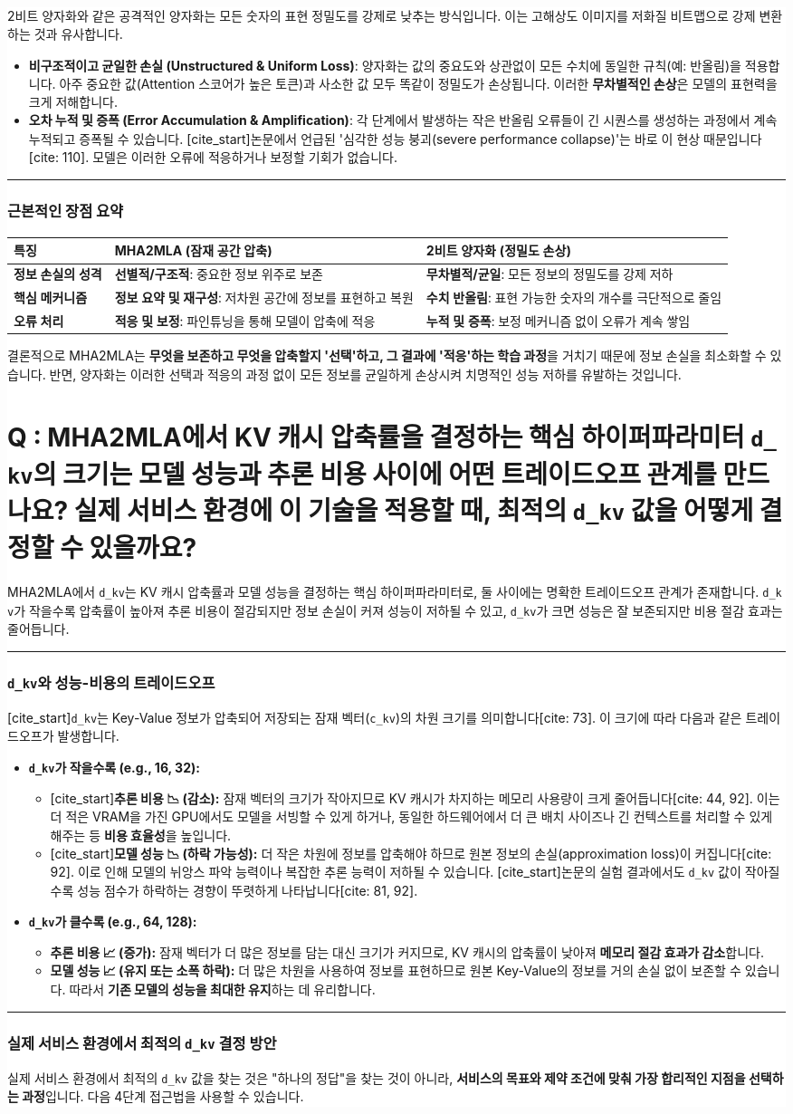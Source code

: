 2비트 양자화와 같은 공격적인 양자화는 모든 숫자의 표현 정밀도를 강제로 낮추는 방식입니다. 이는 고해상도 이미지를 저화질 비트맵으로 강제 변환하는 것과 유사합니다.

* **비구조적이고 균일한 손실 (Unstructured & Uniform Loss)**: 양자화는 값의 중요도와 상관없이 모든 수치에 동일한 규칙(예: 반올림)을 적용합니다. 아주 중요한 값(Attention 스코어가 높은 토큰)과 사소한 값 모두 똑같이 정밀도가 손상됩니다. 이러한 **무차별적인 손상**은 모델의 표현력을 크게 저해합니다.
* **오차 누적 및 증폭 (Error Accumulation & Amplification)**: 각 단계에서 발생하는 작은 반올림 오류들이 긴 시퀀스를 생성하는 과정에서 계속 누적되고 증폭될 수 있습니다. [cite_start]논문에서 언급된 '심각한 성능 붕괴(severe performance collapse)'는 바로 이 현상 때문입니다[cite: 110]. 모델은 이러한 오류에 적응하거나 보정할 기회가 없습니다.

---

### 근본적인 장점 요약

| 특징                 | MHA2MLA (잠재 공간 압축)                                    | 2비트 양자화 (정밀도 손상)                                 |
| :------------------- | :---------------------------------------------------------- | :--------------------------------------------------------- |
| **정보 손실의 성격** | **선별적/구조적**: 중요한 정보 위주로 보존                  | **무차별적/균일**: 모든 정보의 정밀도를 강제 저하          |
| **핵심 메커니즘**    | **정보 요약 및 재구성**: 저차원 공간에 정보를 표현하고 복원 | **수치 반올림**: 표현 가능한 숫자의 개수를 극단적으로 줄임 |
| **오류 처리**        | **적응 및 보정**: 파인튜닝을 통해 모델이 압축에 적응        | **누적 및 증폭**: 보정 메커니즘 없이 오류가 계속 쌓임      |

결론적으로 MHA2MLA는 **무엇을 보존하고 무엇을 압축할지 '선택'하고, 그 결과에 '적응'하는 학습 과정**을 거치기 때문에 정보 손실을 최소화할 수 있습니다. 반면, 양자화는 이러한 선택과 적응의 과정 없이 모든 정보를 균일하게 손상시켜 치명적인 성능 저하를 유발하는 것입니다.

# Q : MHA2MLA에서 KV 캐시 압축률을 결정하는 핵심 하이퍼파라미터 `d_kv`의 크기는 모델 성능과 추론 비용 사이에 어떤 트레이드오프 관계를 만드나요? 실제 서비스 환경에 이 기술을 적용할 때, 최적의 `d_kv` 값을 어떻게 결정할 수 있을까요?

 

MHA2MLA에서 `d_kv`는 KV 캐시 압축률과 모델 성능을 결정하는 핵심 하이퍼파라미터로, 둘 사이에는 명확한 트레이드오프 관계가 존재합니다. `d_kv`가 작을수록 압축률이 높아져 추론 비용이 절감되지만 정보 손실이 커져 성능이 저하될 수 있고, `d_kv`가 크면 성능은 잘 보존되지만 비용 절감 효과는 줄어듭니다.

---
### `d_kv`와 성능-비용의 트레이드오프

[cite_start]`d_kv`는 Key-Value 정보가 압축되어 저장되는 잠재 벡터(`c_kv`)의 차원 크기를 의미합니다[cite: 73]. 이 크기에 따라 다음과 같은 트레이드오프가 발생합니다.

* **`d_kv`가 작을수록 (e.g., 16, 32):**
    * [cite_start]**추론 비용 📉 (감소):** 잠재 벡터의 크기가 작아지므로 KV 캐시가 차지하는 메모리 사용량이 크게 줄어듭니다[cite: 44, 92]. 이는 더 적은 VRAM을 가진 GPU에서도 모델을 서빙할 수 있게 하거나, 동일한 하드웨어에서 더 큰 배치 사이즈나 긴 컨텍스트를 처리할 수 있게 해주는 등 **비용 효율성**을 높입니다.
    * [cite_start]**모델 성능 📉 (하락 가능성):** 더 작은 차원에 정보를 압축해야 하므로 원본 정보의 손실(approximation loss)이 커집니다[cite: 92]. 이로 인해 모델의 뉘앙스 파악 능력이나 복잡한 추론 능력이 저하될 수 있습니다. [cite_start]논문의 실험 결과에서도 `d_kv` 값이 작아질수록 성능 점수가 하락하는 경향이 뚜렷하게 나타납니다[cite: 81, 92].

* **`d_kv`가 클수록 (e.g., 64, 128):**
    * **추론 비용 📈 (증가):** 잠재 벡터가 더 많은 정보를 담는 대신 크기가 커지므로, KV 캐시의 압축률이 낮아져 **메모리 절감 효과가 감소**합니다.
    * **모델 성능 📈 (유지 또는 소폭 하락):** 더 많은 차원을 사용하여 정보를 표현하므로 원본 Key-Value의 정보를 거의 손실 없이 보존할 수 있습니다. 따라서 **기존 모델의 성능을 최대한 유지**하는 데 유리합니다.

---
### 실제 서비스 환경에서 최적의 `d_kv` 결정 방안

실제 서비스 환경에서 최적의 `d_kv` 값을 찾는 것은 "하나의 정답"을 찾는 것이 아니라, **서비스의 목표와 제약 조건에 맞춰 가장 합리적인 지점을 선택하는 과정**입니다. 다음 4단계 접근법을 사용할 수 있습니다.
